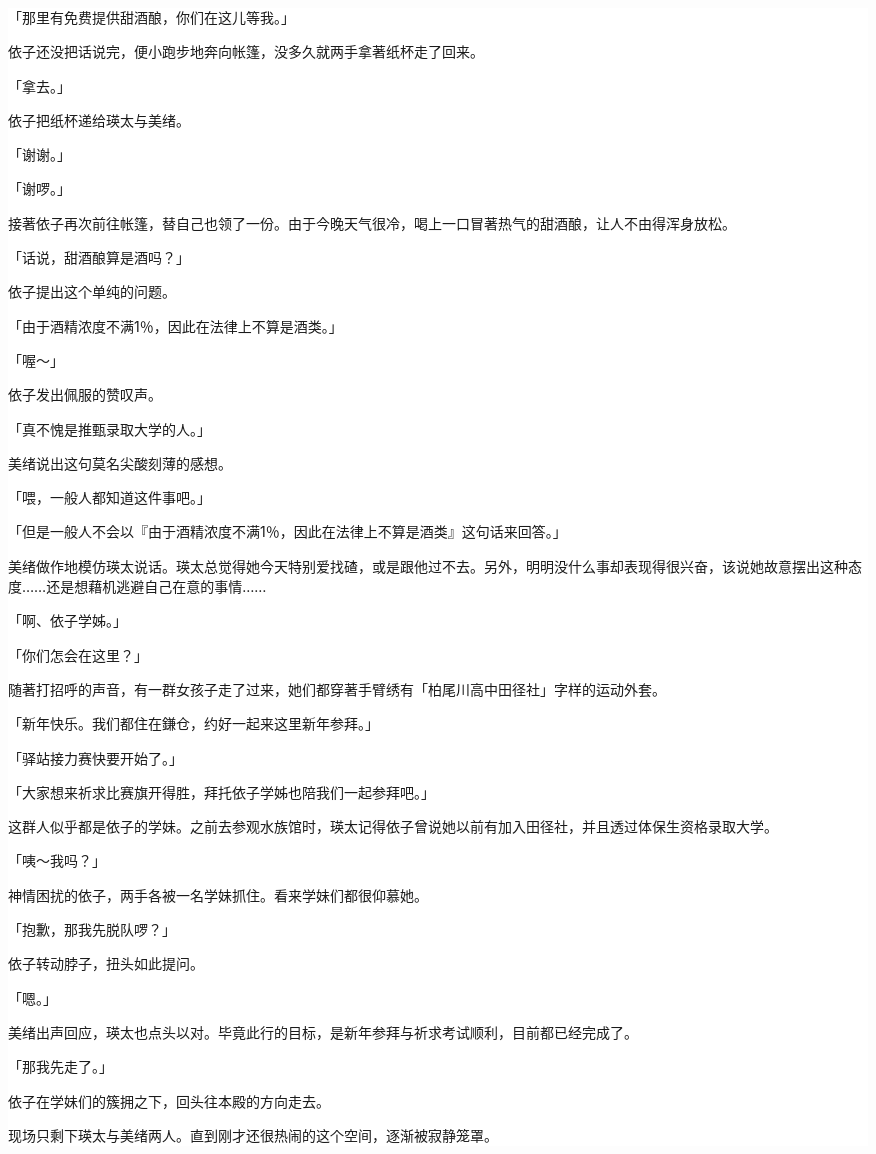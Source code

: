 「那里有免费提供甜酒酿，你们在这儿等我。」

依子还没把话说完，便小跑步地奔向帐篷，没多久就两手拿著纸杯走了回来。

「拿去。」

依子把纸杯递给瑛太与美绪。

「谢谢。」

「谢啰。」

接著依子再次前往帐篷，替自己也领了一份。由于今晚天气很冷，喝上一口冒著热气的甜酒酿，让人不由得浑身放松。

「话说，甜酒酿算是酒吗？」

依子提出这个单纯的问题。

「由于酒精浓度不满1％，因此在法律上不算是酒类。」

「喔～」

依子发出佩服的赞叹声。

「真不愧是推甄录取大学的人。」

美绪说出这句莫名尖酸刻薄的感想。

「喂，一般人都知道这件事吧。」

「但是一般人不会以『由于酒精浓度不满1％，因此在法律上不算是酒类』这句话来回答。」

美绪做作地模仿瑛太说话。瑛太总觉得她今天特别爱找碴，或是跟他过不去。另外，明明没什么事却表现得很兴奋，该说她故意摆出这种态度……还是想藉机逃避自己在意的事情……

「啊、依子学姊。」

「你们怎会在这里？」

随著打招呼的声音，有一群女孩子走了过来，她们都穿著手臂绣有「柏尾川高中田径社」字样的运动外套。

「新年快乐。我们都住在鎌仓，约好一起来这里新年参拜。」

「驿站接力赛快要开始了。」

「大家想来祈求比赛旗开得胜，拜托依子学姊也陪我们一起参拜吧。」

这群人似乎都是依子的学妹。之前去参观水族馆时，瑛太记得依子曾说她以前有加入田径社，并且透过体保生资格录取大学。

「咦～我吗？」

神情困扰的依子，两手各被一名学妹抓住。看来学妹们都很仰慕她。

「抱歉，那我先脱队啰？」

依子转动脖子，扭头如此提问。

「嗯。」

美绪出声回应，瑛太也点头以对。毕竟此行的目标，是新年参拜与祈求考试顺利，目前都已经完成了。

「那我先走了。」

依子在学妹们的簇拥之下，回头往本殿的方向走去。

现场只剩下瑛太与美绪两人。直到刚才还很热闹的这个空间，逐渐被寂静笼罩。
